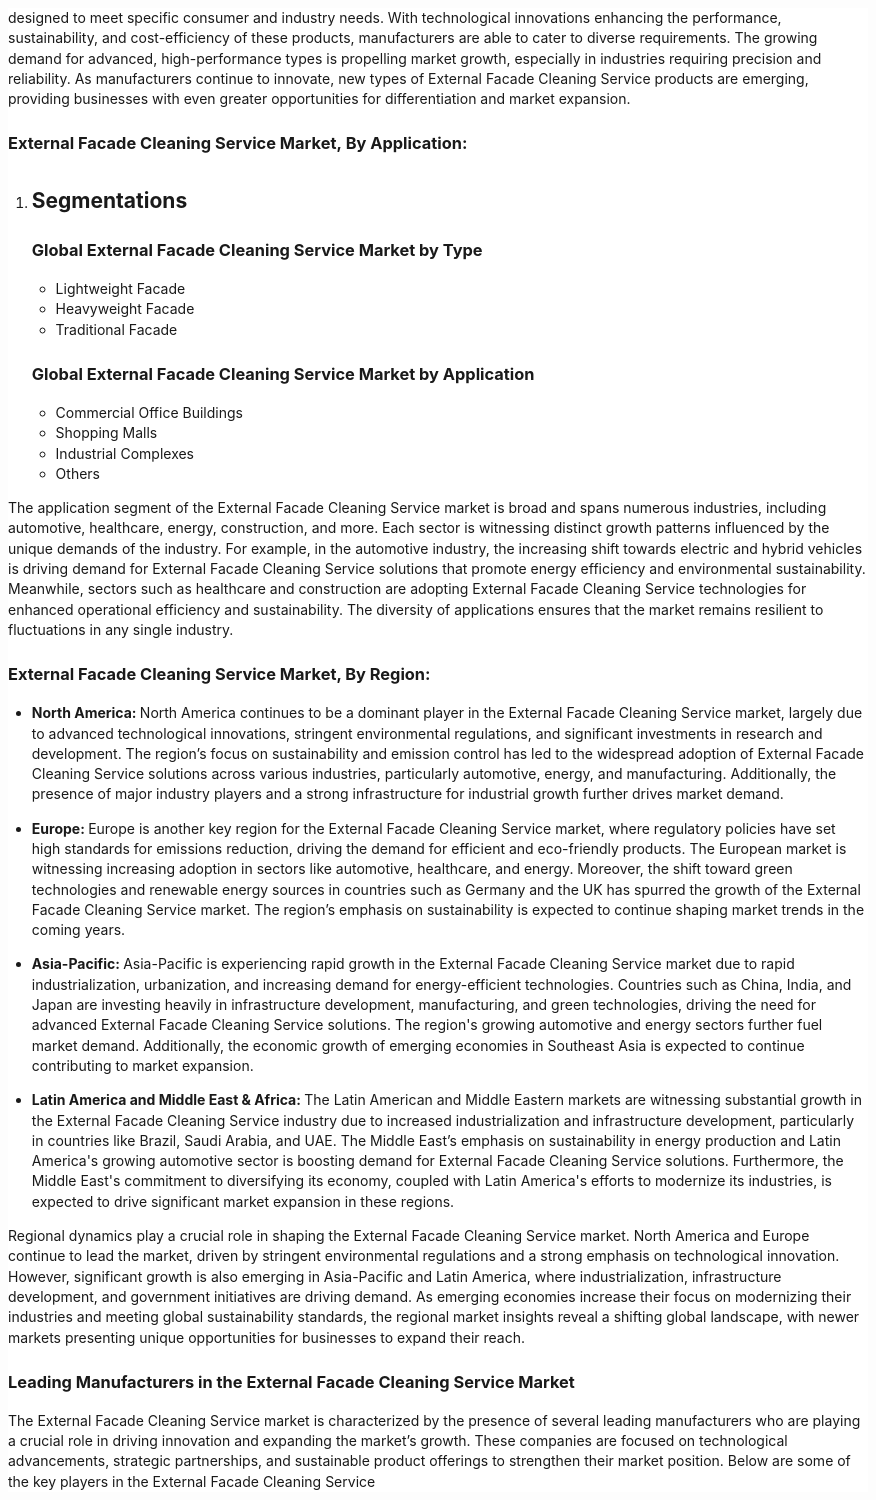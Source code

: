 designed to meet specific consumer and industry needs. With technological innovations enhancing the performance, sustainability, and cost-efficiency of these products, manufacturers are able to cater to diverse requirements. The growing demand for advanced, high-performance types is propelling market growth, especially in industries requiring precision and reliability. As manufacturers continue to innovate, new types of External Facade Cleaning Service products are emerging, providing businesses with even greater opportunities for differentiation and market expansion.</p><h3>External Facade Cleaning Service Market,&nbsp;By Application:</h3><ol><li><h2>Segmentations</h2><h3>Global External Facade Cleaning Service Market by Type</h3><ul><li>Lightweight Facade</li><li>Heavyweight Facade</li><li>Traditional Facade</li></ul><h3>Global External Facade Cleaning Service Market by Application</h3><ul><li>Commercial Office Buildings</li><li>Shopping Malls</li><li>Industrial Complexes</li><li>Others</li></ul></li></ol><p>The application segment of the External Facade Cleaning Service market is broad and spans numerous industries, including automotive, healthcare, energy, construction, and more. Each sector is witnessing distinct growth patterns influenced by the unique demands of the industry. For example, in the automotive industry, the increasing shift towards electric and hybrid vehicles is driving demand for External Facade Cleaning Service solutions that promote energy efficiency and environmental sustainability. Meanwhile, sectors such as healthcare and construction are adopting External Facade Cleaning Service technologies for enhanced operational efficiency and sustainability. The diversity of applications ensures that the market remains resilient to fluctuations in any single industry.</p><h3>External Facade Cleaning Service Market, By Region:</h3><ul><li><p><strong>North America:&nbsp;</strong>North America continues to be a dominant player in the External Facade Cleaning Service market, largely due to advanced technological innovations, stringent environmental regulations, and significant investments in research and development. The region&rsquo;s focus on sustainability and emission control has led to the widespread adoption of External Facade Cleaning Service solutions across various industries, particularly automotive, energy, and manufacturing. Additionally, the presence of major industry players and a strong infrastructure for industrial growth further drives market demand.</p></li><li><p><strong><strong>Europe:&nbsp;</strong></strong>Europe is another key region for the External Facade Cleaning Service market, where regulatory policies have set high standards for emissions reduction, driving the demand for efficient and eco-friendly products. The European market is witnessing increasing adoption in sectors like automotive, healthcare, and energy. Moreover, the shift toward green technologies and renewable energy sources in countries such as Germany and the UK has spurred the growth of the External Facade Cleaning Service market. The region&rsquo;s emphasis on sustainability is expected to continue shaping market trends in the coming years.</p></li><li><p><strong><strong>Asia-Pacific:&nbsp;</strong></strong>Asia-Pacific is experiencing rapid growth in the External Facade Cleaning Service market due to rapid industrialization, urbanization, and increasing demand for energy-efficient technologies. Countries such as China, India, and Japan are investing heavily in infrastructure development, manufacturing, and green technologies, driving the need for advanced External Facade Cleaning Service solutions. The region's growing automotive and energy sectors further fuel market demand. Additionally, the economic growth of emerging economies in Southeast Asia is expected to continue contributing to market expansion.</p></li><li><p><strong><strong>Latin America and Middle East &amp; Africa:&nbsp;</strong></strong>The Latin American and Middle Eastern markets are witnessing substantial growth in the External Facade Cleaning Service industry due to increased industrialization and infrastructure development, particularly in countries like Brazil, Saudi Arabia, and UAE. The Middle East&rsquo;s emphasis on sustainability in energy production and Latin America's growing automotive sector is boosting demand for External Facade Cleaning Service solutions. Furthermore, the Middle East's commitment to diversifying its economy, coupled with Latin America's efforts to modernize its industries, is expected to drive significant market expansion in these regions.</p></li></ul><p>Regional dynamics play a crucial role in shaping the External Facade Cleaning Service market. North America and Europe continue to lead the market, driven by stringent environmental regulations and a strong emphasis on technological innovation. However, significant growth is also emerging in Asia-Pacific and Latin America, where industrialization, infrastructure development, and government initiatives are driving demand. As emerging economies increase their focus on modernizing their industries and meeting global sustainability standards, the regional market insights reveal a shifting global landscape, with newer markets presenting unique opportunities for businesses to expand their reach.</p><h3><strong>Leading Manufacturers in the External Facade Cleaning Service Market</strong></h3><p>The External Facade Cleaning Service market is characterized by the presence of several leading manufacturers who are playing a crucial role in driving innovation and expanding the market&rsquo;s growth. These companies are focused on technological advancements, strategic partnerships, and sustainable product offerings to strengthen their market position. Below are some of the key players in the External Facade Cleaning Service